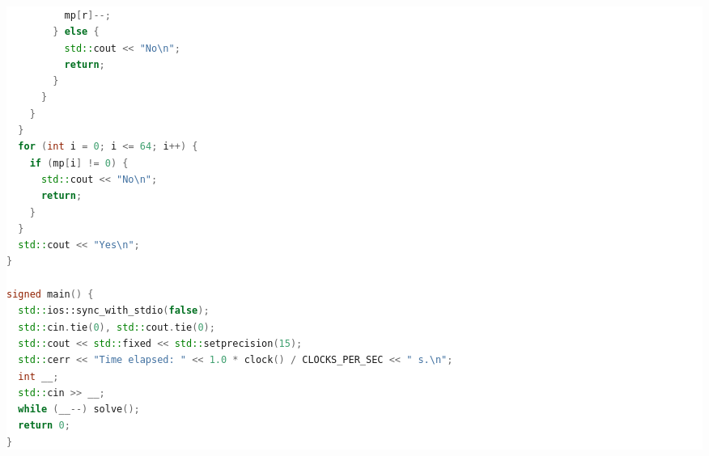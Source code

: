```c++
          mp[r]--;
        } else {
          std::cout << "No\n";
          return;
        }
      }
    }
  }
  for (int i = 0; i <= 64; i++) {
    if (mp[i] != 0) {
      std::cout << "No\n";
      return;
    }
  }
  std::cout << "Yes\n";
}

signed main() {
  std::ios::sync_with_stdio(false);
  std::cin.tie(0), std::cout.tie(0);
  std::cout << std::fixed << std::setprecision(15);
  std::cerr << "Time elapsed: " << 1.0 * clock() / CLOCKS_PER_SEC << " s.\n";
  int __;
  std::cin >> __;
  while (__--) solve();
  return 0;
}
```

